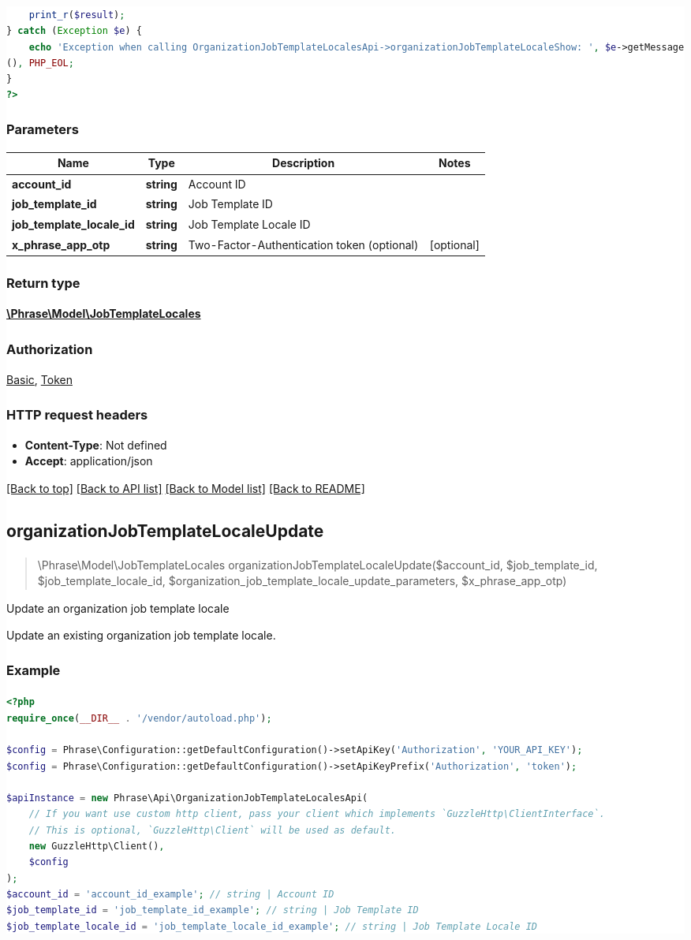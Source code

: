 ```php
    print_r($result);
} catch (Exception $e) {
    echo 'Exception when calling OrganizationJobTemplateLocalesApi->organizationJobTemplateLocaleShow: ', $e->getMessage(), PHP_EOL;
}
?>
```

### Parameters


Name | Type | Description  | Notes
------------- | ------------- | ------------- | -------------
 **account_id** | **string**| Account ID |
 **job_template_id** | **string**| Job Template ID |
 **job_template_locale_id** | **string**| Job Template Locale ID |
 **x_phrase_app_otp** | **string**| Two-Factor-Authentication token (optional) | [optional]

### Return type

[**\Phrase\Model\JobTemplateLocales**](../Model/JobTemplateLocales.md)

### Authorization

[Basic](../../README.md#Basic), [Token](../../README.md#Token)

### HTTP request headers

- **Content-Type**: Not defined
- **Accept**: application/json

[[Back to top]](#) [[Back to API list]](../../README.md#documentation-for-api-endpoints)
[[Back to Model list]](../../README.md#documentation-for-models)
[[Back to README]](../../README.md)


## organizationJobTemplateLocaleUpdate

> \Phrase\Model\JobTemplateLocales organizationJobTemplateLocaleUpdate($account_id, $job_template_id, $job_template_locale_id, $organization_job_template_locale_update_parameters, $x_phrase_app_otp)

Update an organization job template locale

Update an existing organization job template locale.

### Example

```php
<?php
require_once(__DIR__ . '/vendor/autoload.php');

$config = Phrase\Configuration::getDefaultConfiguration()->setApiKey('Authorization', 'YOUR_API_KEY');
$config = Phrase\Configuration::getDefaultConfiguration()->setApiKeyPrefix('Authorization', 'token');

$apiInstance = new Phrase\Api\OrganizationJobTemplateLocalesApi(
    // If you want use custom http client, pass your client which implements `GuzzleHttp\ClientInterface`.
    // This is optional, `GuzzleHttp\Client` will be used as default.
    new GuzzleHttp\Client(),
    $config
);
$account_id = 'account_id_example'; // string | Account ID
$job_template_id = 'job_template_id_example'; // string | Job Template ID
$job_template_locale_id = 'job_template_locale_id_example'; // string | Job Template Locale ID
```
